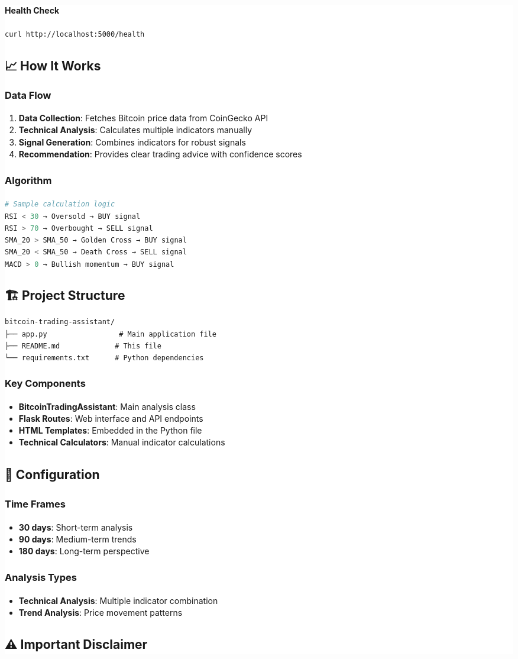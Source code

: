 #### Health Check
```bash
curl http://localhost:5000/health
```

## 📈 How It Works

### Data Flow
1. **Data Collection**: Fetches Bitcoin price data from CoinGecko API
2. **Technical Analysis**: Calculates multiple indicators manually
3. **Signal Generation**: Combines indicators for robust signals
4. **Recommendation**: Provides clear trading advice with confidence scores

### Algorithm
```python
# Sample calculation logic
RSI < 30 → Oversold → BUY signal
RSI > 70 → Overbought → SELL signal
SMA_20 > SMA_50 → Golden Cross → BUY signal
SMA_20 < SMA_50 → Death Cross → SELL signal
MACD > 0 → Bullish momentum → BUY signal
```

## 🏗 Project Structure

```
bitcoin-trading-assistant/
├── app.py                 # Main application file
├── README.md             # This file
└── requirements.txt      # Python dependencies
```

### Key Components
- **BitcoinTradingAssistant**: Main analysis class
- **Flask Routes**: Web interface and API endpoints
- **HTML Templates**: Embedded in the Python file
- **Technical Calculators**: Manual indicator calculations

## 🔧 Configuration

### Time Frames
- **30 days**: Short-term analysis
- **90 days**: Medium-term trends  
- **180 days**: Long-term perspective

### Analysis Types
- **Technical Analysis**: Multiple indicator combination
- **Trend Analysis**: Price movement patterns

## ⚠️ Important Disclaimer
